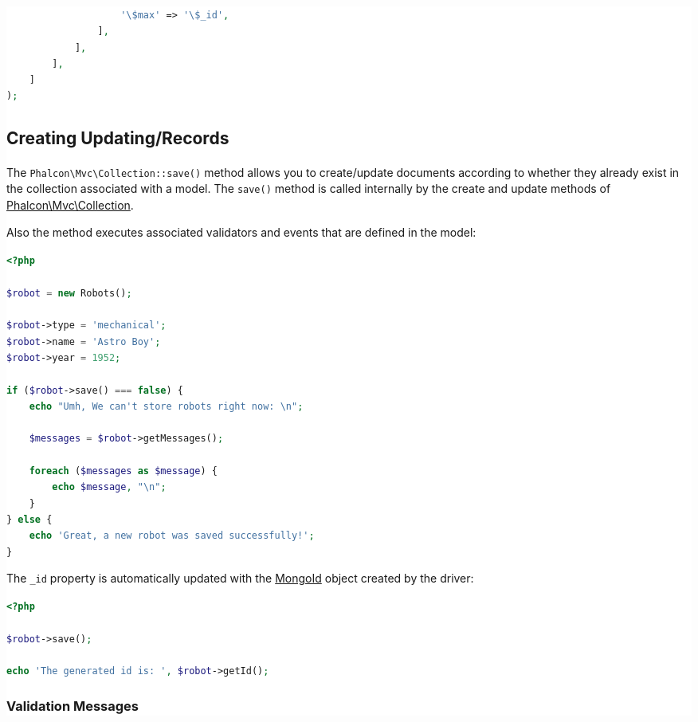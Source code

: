 ```php
                    '\$max' => '\$_id',
                ],
            ],
        ],
    ]
);
```

<a name='creating-updating'></a>

## Creating Updating/Records

The `Phalcon\Mvc\Collection::save()` method allows you to create/update documents according to whether they already exist in the collection associated with a model. The `save()` method is called internally by the create and update methods of [Phalcon\Mvc\Collection](api/Phalcon_Mvc_Collection).

Also the method executes associated validators and events that are defined in the model:

```php
<?php

$robot = new Robots();

$robot->type = 'mechanical';
$robot->name = 'Astro Boy';
$robot->year = 1952;

if ($robot->save() === false) {
    echo "Umh, We can't store robots right now: \n";

    $messages = $robot->getMessages();

    foreach ($messages as $message) {
        echo $message, "\n";
    }
} else {
    echo 'Great, a new robot was saved successfully!';
}
```

The `_id` property is automatically updated with the [MongoId](https://secure.php.net/manual/en/class.mongoid.php) object created by the driver:

```php
<?php

$robot->save();

echo 'The generated id is: ', $robot->getId();
```

<a name='validation-messages'></a>

### Validation Messages
